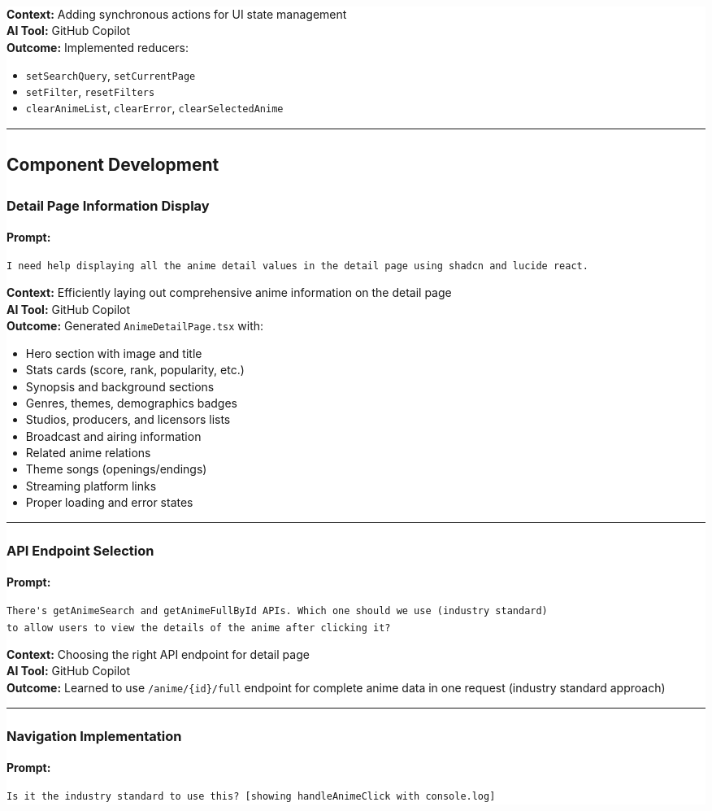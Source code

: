 **Context:** Adding synchronous actions for UI state management  
**AI Tool:** GitHub Copilot  
**Outcome:** Implemented reducers:
- `setSearchQuery`, `setCurrentPage`
- `setFilter`, `resetFilters`
- `clearAnimeList`, `clearError`, `clearSelectedAnime`

---

## Component Development

### Detail Page Information Display
**Prompt:**
```
I need help displaying all the anime detail values in the detail page using shadcn and lucide react.
```

**Context:** Efficiently laying out comprehensive anime information on the detail page  
**AI Tool:** GitHub Copilot  
**Outcome:** Generated `AnimeDetailPage.tsx` with:
- Hero section with image and title
- Stats cards (score, rank, popularity, etc.)
- Synopsis and background sections
- Genres, themes, demographics badges
- Studios, producers, and licensors lists
- Broadcast and airing information
- Related anime relations
- Theme songs (openings/endings)
- Streaming platform links
- Proper loading and error states

---

### API Endpoint Selection
**Prompt:**
```
There's getAnimeSearch and getAnimeFullById APIs. Which one should we use (industry standard) 
to allow users to view the details of the anime after clicking it?
```

**Context:** Choosing the right API endpoint for detail page  
**AI Tool:** GitHub Copilot  
**Outcome:** Learned to use `/anime/{id}/full` endpoint for complete anime data in one request (industry standard approach)

---

### Navigation Implementation
**Prompt:**
```
Is it the industry standard to use this? [showing handleAnimeClick with console.log]
```
